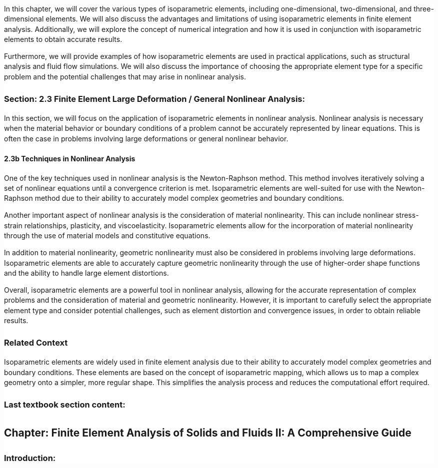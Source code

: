 In this chapter, we will cover the various types of isoparametric elements, including one-dimensional, two-dimensional, and three-dimensional elements. We will also discuss the advantages and limitations of using isoparametric elements in finite element analysis. Additionally, we will explore the concept of numerical integration and how it is used in conjunction with isoparametric elements to obtain accurate results.

Furthermore, we will provide examples of how isoparametric elements are used in practical applications, such as structural analysis and fluid flow simulations. We will also discuss the importance of choosing the appropriate element type for a specific problem and the potential challenges that may arise in nonlinear analysis.

### Section: 2.3 Finite Element Large Deformation / General Nonlinear Analysis:

In this section, we will focus on the application of isoparametric elements in nonlinear analysis. Nonlinear analysis is necessary when the material behavior or boundary conditions of a problem cannot be accurately represented by linear equations. This is often the case in problems involving large deformations or general nonlinear behavior.

#### 2.3b Techniques in Nonlinear Analysis

One of the key techniques used in nonlinear analysis is the Newton-Raphson method. This method involves iteratively solving a set of nonlinear equations until a convergence criterion is met. Isoparametric elements are well-suited for use with the Newton-Raphson method due to their ability to accurately model complex geometries and boundary conditions.

Another important aspect of nonlinear analysis is the consideration of material nonlinearity. This can include nonlinear stress-strain relationships, plasticity, and viscoelasticity. Isoparametric elements allow for the incorporation of material nonlinearity through the use of material models and constitutive equations.

In addition to material nonlinearity, geometric nonlinearity must also be considered in problems involving large deformations. Isoparametric elements are able to accurately capture geometric nonlinearity through the use of higher-order shape functions and the ability to handle large element distortions.

Overall, isoparametric elements are a powerful tool in nonlinear analysis, allowing for the accurate representation of complex problems and the consideration of material and geometric nonlinearity. However, it is important to carefully select the appropriate element type and consider potential challenges, such as element distortion and convergence issues, in order to obtain reliable results. 


### Related Context
Isoparametric elements are widely used in finite element analysis due to their ability to accurately model complex geometries and boundary conditions. These elements are based on the concept of isoparametric mapping, which allows us to map a complex geometry onto a simpler, more regular shape. This simplifies the analysis process and reduces the computational effort required.

### Last textbook section content:
## Chapter: Finite Element Analysis of Solids and Fluids II: A Comprehensive Guide

### Introduction:
